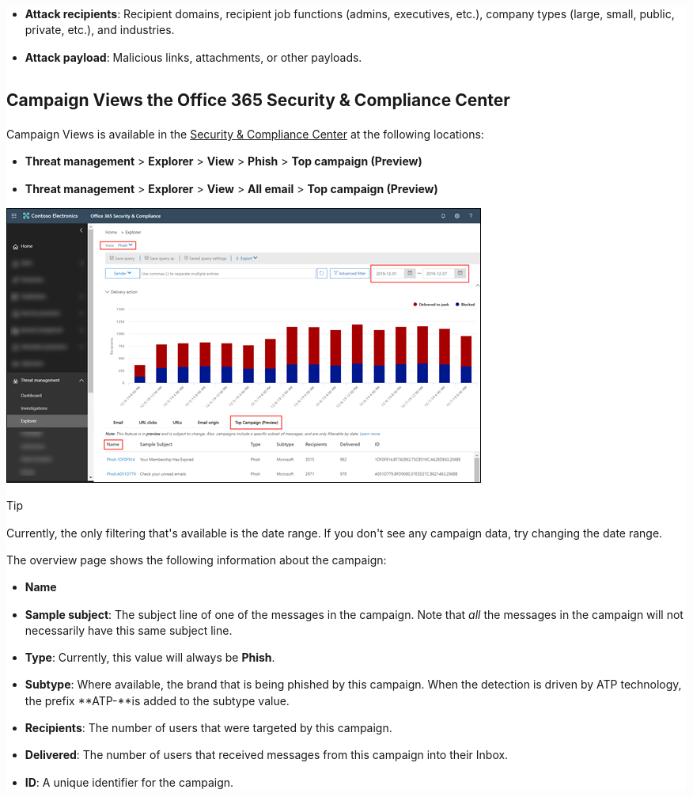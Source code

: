 - **Attack recipients**: Recipient domains, recipient job functions (admins, executives, etc.), company types (large, small, public, private, etc.), and industries.

- **Attack payload**: Malicious links, attachments, or other payloads.

## Campaign Views the Office 365 Security & Compliance Center

Campaign Views is available in the [Security & Compliance Center](https://docs.microsoft.com/microsoft-365/compliance/go-to-the-securitycompliance-center) at the following locations:

- **Threat management** \> **Explorer** \> **View** \> **Phish** \> **Top campaign (Preview)**

- **Threat management** \> **Explorer** \> **View** \> **All email** \> **Top campaign (Preview)**

![Campaigns overview in the Security & Compliance Center](../media/campaigns-overview.png)

> [!TIP]
> Currently, the only filtering that's available is the date range. If you don't see any campaign data, try changing the date range.

The overview page shows the following information about the campaign:

- **Name**

- **Sample subject**: The subject line of one of the messages in the campaign. Note that _all_ the messages in the campaign will not necessarily have this same subject line.

- **Type**: Currently, this value will always be **Phish**.

- **Subtype**: Where available, the brand that is being phished by this campaign. When the detection is driven by ATP technology, the prefix **ATP-**is added to the subtype value.

- **Recipients**: The number of users that were targeted by this campaign.

- **Delivered**: The number of users that received messages from this campaign into their Inbox.

- **ID**: A unique identifier for the campaign.
